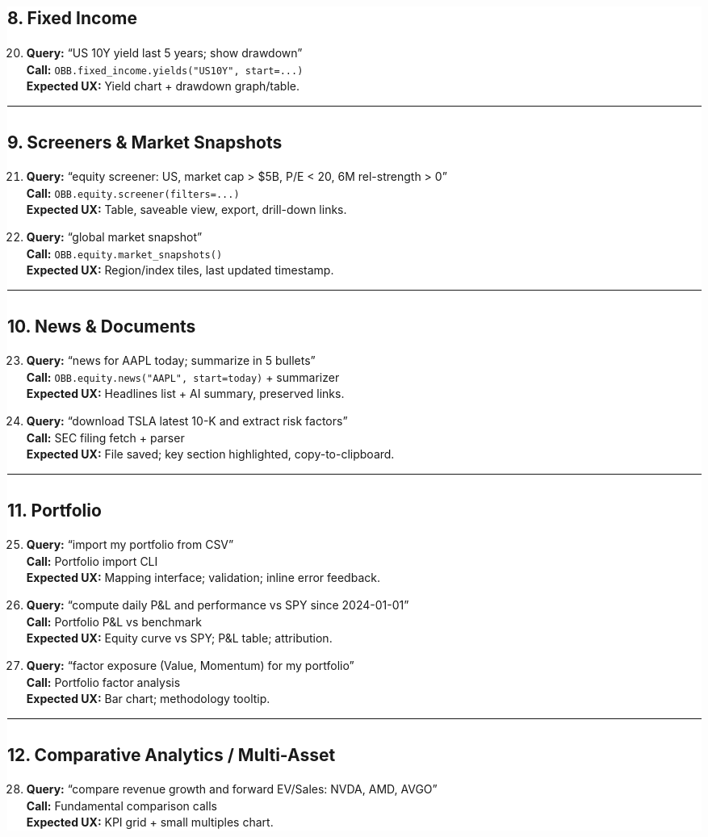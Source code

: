 
## 8. Fixed Income

20. **Query:** “US 10Y yield last 5 years; show drawdown”  
    **Call:** `OBB.fixed_income.yields("US10Y", start=...)`  
    **Expected UX:** Yield chart + drawdown graph/table.

---

## 9. Screeners & Market Snapshots

21. **Query:** “equity screener: US, market cap > $5B, P/E < 20, 6M rel-strength > 0”  
    **Call:** `OBB.equity.screener(filters=...)`  
    **Expected UX:** Table, saveable view, export, drill-down links.

22. **Query:** “global market snapshot”  
    **Call:** `OBB.equity.market_snapshots()`  
    **Expected UX:** Region/index tiles, last updated timestamp.

---

## 10. News & Documents

23. **Query:** “news for AAPL today; summarize in 5 bullets”  
    **Call:** `OBB.equity.news("AAPL", start=today)` + summarizer  
    **Expected UX:** Headlines list + AI summary, preserved links.

24. **Query:** “download TSLA latest 10-K and extract risk factors”  
    **Call:** SEC filing fetch + parser  
    **Expected UX:** File saved; key section highlighted, copy-to-clipboard.

---

## 11. Portfolio

25. **Query:** “import my portfolio from CSV”  
    **Call:** Portfolio import CLI  
    **Expected UX:** Mapping interface; validation; inline error feedback.

26. **Query:** “compute daily P&L and performance vs SPY since 2024-01-01”  
    **Call:** Portfolio P&L vs benchmark  
    **Expected UX:** Equity curve vs SPY; P&L table; attribution.

27. **Query:** “factor exposure (Value, Momentum) for my portfolio”  
    **Call:** Portfolio factor analysis  
    **Expected UX:** Bar chart; methodology tooltip.

---

## 12. Comparative Analytics / Multi-Asset

28. **Query:** “compare revenue growth and forward EV/Sales: NVDA, AMD, AVGO”  
    **Call:** Fundamental comparison calls  
    **Expected UX:** KPI grid + small multiples chart.

